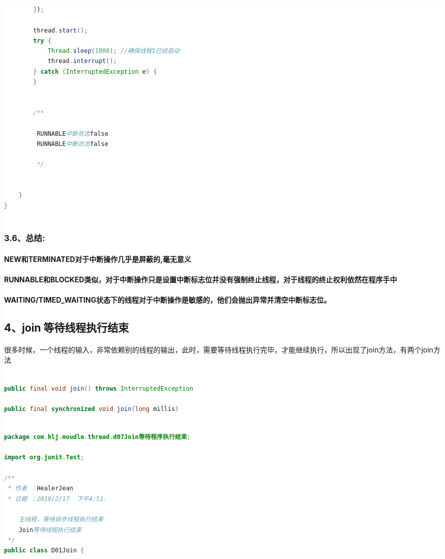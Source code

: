 ```java
        });

        thread.start();
        try {
            Thread.sleep(1000); //确保线程1已经启动
            thread.interrupt();
        } catch (InterruptedException e) {
        }


        /**

         RUNNABLE中断状态false
         RUNNABLE中断状态false
         
         */


    }
}



```



### 3.6、总结:

#### NEW和TERMINATED对于中断操作几乎是屏蔽的,毫无意义

#### RUNNABLE和BLOCKED类似，对于中断操作只是设置中断标志位并没有强制终止线程，对于线程的终止权利依然在程序手中

#### WAITING/TIMED_WAITING状态下的线程对于中断操作是敏感的，他们会抛出异常并清空中断标志位。



## 4、join 等待线程执行结束

很多时候，一个线程的输入，非常依赖别的线程的输出，此时，需要等待线程执行完毕，才能继续执行，所以出现了join方法，有两个join方法

```java

public final void join() throws InterruptedException 

public final synchronized void join(long millis)

```


```java

package com.hlj.moudle.thread.d07Join等待程序执行结束;

import org.junit.Test;

/**
 * 作者 ：HealerJean
 * 日期 ：2019/2/17  下午4:51.

    主线程，等待异步线程执行结束
    Join等待线程执行结束
 */
public class D01Join {

```